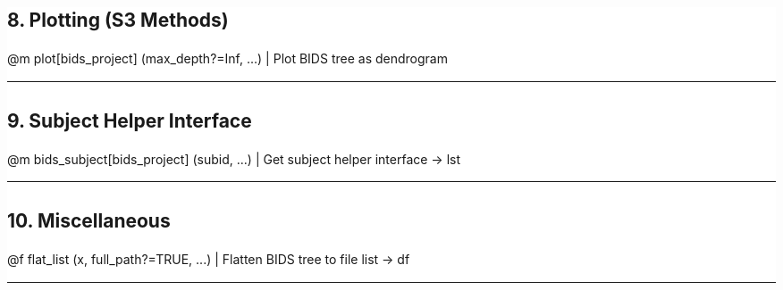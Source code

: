 
## 8. Plotting (S3 Methods)
@m plot[bids_project] (max_depth?=Inf, ...) | Plot BIDS tree as dendrogram

---

## 9. Subject Helper Interface
@m bids_subject[bids_project] (subid, ...) | Get subject helper interface -> lst

---

## 10. Miscellaneous
@f flat_list (x, full_path?=TRUE, ...) | Flatten BIDS tree to file list -> df

---

#